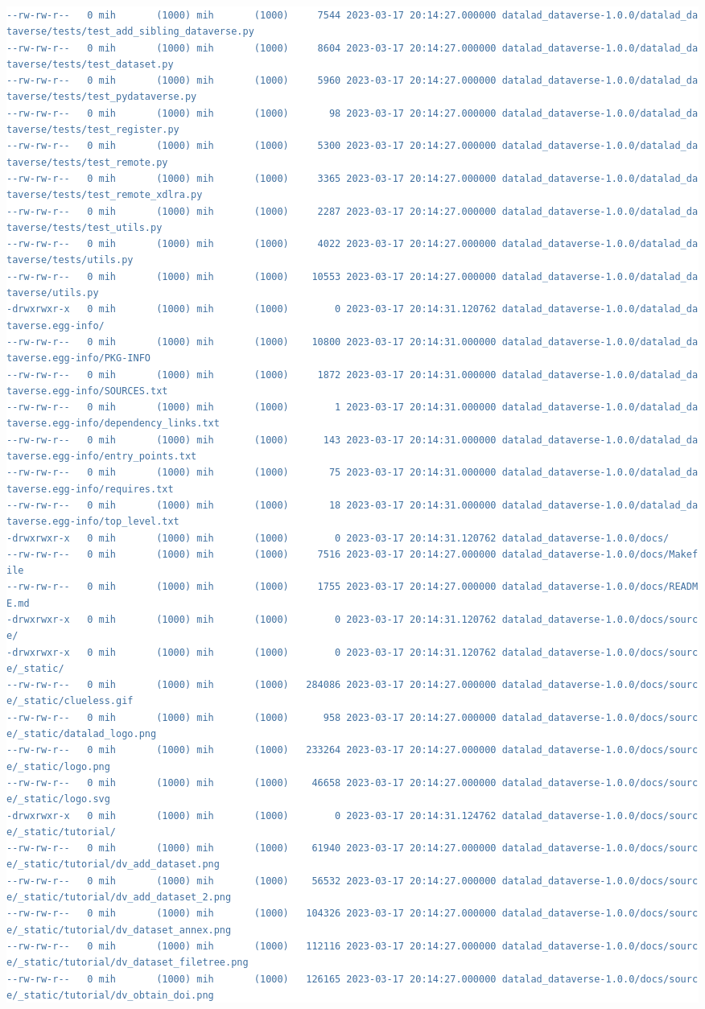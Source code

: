 ```diff
--rw-rw-r--   0 mih       (1000) mih       (1000)     7544 2023-03-17 20:14:27.000000 datalad_dataverse-1.0.0/datalad_dataverse/tests/test_add_sibling_dataverse.py
--rw-rw-r--   0 mih       (1000) mih       (1000)     8604 2023-03-17 20:14:27.000000 datalad_dataverse-1.0.0/datalad_dataverse/tests/test_dataset.py
--rw-rw-r--   0 mih       (1000) mih       (1000)     5960 2023-03-17 20:14:27.000000 datalad_dataverse-1.0.0/datalad_dataverse/tests/test_pydataverse.py
--rw-rw-r--   0 mih       (1000) mih       (1000)       98 2023-03-17 20:14:27.000000 datalad_dataverse-1.0.0/datalad_dataverse/tests/test_register.py
--rw-rw-r--   0 mih       (1000) mih       (1000)     5300 2023-03-17 20:14:27.000000 datalad_dataverse-1.0.0/datalad_dataverse/tests/test_remote.py
--rw-rw-r--   0 mih       (1000) mih       (1000)     3365 2023-03-17 20:14:27.000000 datalad_dataverse-1.0.0/datalad_dataverse/tests/test_remote_xdlra.py
--rw-rw-r--   0 mih       (1000) mih       (1000)     2287 2023-03-17 20:14:27.000000 datalad_dataverse-1.0.0/datalad_dataverse/tests/test_utils.py
--rw-rw-r--   0 mih       (1000) mih       (1000)     4022 2023-03-17 20:14:27.000000 datalad_dataverse-1.0.0/datalad_dataverse/tests/utils.py
--rw-rw-r--   0 mih       (1000) mih       (1000)    10553 2023-03-17 20:14:27.000000 datalad_dataverse-1.0.0/datalad_dataverse/utils.py
-drwxrwxr-x   0 mih       (1000) mih       (1000)        0 2023-03-17 20:14:31.120762 datalad_dataverse-1.0.0/datalad_dataverse.egg-info/
--rw-rw-r--   0 mih       (1000) mih       (1000)    10800 2023-03-17 20:14:31.000000 datalad_dataverse-1.0.0/datalad_dataverse.egg-info/PKG-INFO
--rw-rw-r--   0 mih       (1000) mih       (1000)     1872 2023-03-17 20:14:31.000000 datalad_dataverse-1.0.0/datalad_dataverse.egg-info/SOURCES.txt
--rw-rw-r--   0 mih       (1000) mih       (1000)        1 2023-03-17 20:14:31.000000 datalad_dataverse-1.0.0/datalad_dataverse.egg-info/dependency_links.txt
--rw-rw-r--   0 mih       (1000) mih       (1000)      143 2023-03-17 20:14:31.000000 datalad_dataverse-1.0.0/datalad_dataverse.egg-info/entry_points.txt
--rw-rw-r--   0 mih       (1000) mih       (1000)       75 2023-03-17 20:14:31.000000 datalad_dataverse-1.0.0/datalad_dataverse.egg-info/requires.txt
--rw-rw-r--   0 mih       (1000) mih       (1000)       18 2023-03-17 20:14:31.000000 datalad_dataverse-1.0.0/datalad_dataverse.egg-info/top_level.txt
-drwxrwxr-x   0 mih       (1000) mih       (1000)        0 2023-03-17 20:14:31.120762 datalad_dataverse-1.0.0/docs/
--rw-rw-r--   0 mih       (1000) mih       (1000)     7516 2023-03-17 20:14:27.000000 datalad_dataverse-1.0.0/docs/Makefile
--rw-rw-r--   0 mih       (1000) mih       (1000)     1755 2023-03-17 20:14:27.000000 datalad_dataverse-1.0.0/docs/README.md
-drwxrwxr-x   0 mih       (1000) mih       (1000)        0 2023-03-17 20:14:31.120762 datalad_dataverse-1.0.0/docs/source/
-drwxrwxr-x   0 mih       (1000) mih       (1000)        0 2023-03-17 20:14:31.120762 datalad_dataverse-1.0.0/docs/source/_static/
--rw-rw-r--   0 mih       (1000) mih       (1000)   284086 2023-03-17 20:14:27.000000 datalad_dataverse-1.0.0/docs/source/_static/clueless.gif
--rw-rw-r--   0 mih       (1000) mih       (1000)      958 2023-03-17 20:14:27.000000 datalad_dataverse-1.0.0/docs/source/_static/datalad_logo.png
--rw-rw-r--   0 mih       (1000) mih       (1000)   233264 2023-03-17 20:14:27.000000 datalad_dataverse-1.0.0/docs/source/_static/logo.png
--rw-rw-r--   0 mih       (1000) mih       (1000)    46658 2023-03-17 20:14:27.000000 datalad_dataverse-1.0.0/docs/source/_static/logo.svg
-drwxrwxr-x   0 mih       (1000) mih       (1000)        0 2023-03-17 20:14:31.124762 datalad_dataverse-1.0.0/docs/source/_static/tutorial/
--rw-rw-r--   0 mih       (1000) mih       (1000)    61940 2023-03-17 20:14:27.000000 datalad_dataverse-1.0.0/docs/source/_static/tutorial/dv_add_dataset.png
--rw-rw-r--   0 mih       (1000) mih       (1000)    56532 2023-03-17 20:14:27.000000 datalad_dataverse-1.0.0/docs/source/_static/tutorial/dv_add_dataset_2.png
--rw-rw-r--   0 mih       (1000) mih       (1000)   104326 2023-03-17 20:14:27.000000 datalad_dataverse-1.0.0/docs/source/_static/tutorial/dv_dataset_annex.png
--rw-rw-r--   0 mih       (1000) mih       (1000)   112116 2023-03-17 20:14:27.000000 datalad_dataverse-1.0.0/docs/source/_static/tutorial/dv_dataset_filetree.png
--rw-rw-r--   0 mih       (1000) mih       (1000)   126165 2023-03-17 20:14:27.000000 datalad_dataverse-1.0.0/docs/source/_static/tutorial/dv_obtain_doi.png
```